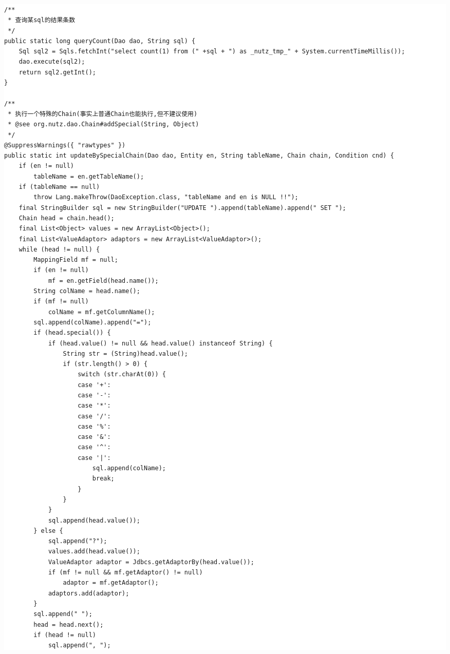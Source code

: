     /**
     * 查询某sql的结果条数
     */
    public static long queryCount(Dao dao, String sql) {
        Sql sql2 = Sqls.fetchInt("select count(1) from (" +sql + ") as _nutz_tmp_" + System.currentTimeMillis());
        dao.execute(sql2);
        return sql2.getInt();
    }
    
    /**
     * 执行一个特殊的Chain(事实上普通Chain也能执行,但不建议使用)
     * @see org.nutz.dao.Chain#addSpecial(String, Object)
     */
    @SuppressWarnings({ "rawtypes" })
    public static int updateBySpecialChain(Dao dao, Entity en, String tableName, Chain chain, Condition cnd) {
        if (en != null)
            tableName = en.getTableName();
        if (tableName == null)
            throw Lang.makeThrow(DaoException.class, "tableName and en is NULL !!");
        final StringBuilder sql = new StringBuilder("UPDATE ").append(tableName).append(" SET ");
        Chain head = chain.head();
        final List<Object> values = new ArrayList<Object>();
        final List<ValueAdaptor> adaptors = new ArrayList<ValueAdaptor>();
        while (head != null) {
            MappingField mf = null;
            if (en != null)
                mf = en.getField(head.name());
            String colName = head.name();
            if (mf != null)
                colName = mf.getColumnName();
            sql.append(colName).append("=");
            if (head.special()) {
            	if (head.value() != null && head.value() instanceof String) {
            		String str = (String)head.value();
            		if (str.length() > 0) {
            			switch (str.charAt(0)) {
						case '+':
						case '-':
						case '*':
						case '/':
						case '%':
						case '&':
						case '^':
						case '|':
							sql.append(colName);
							break;
						}
            		}
                }
                sql.append(head.value());
            } else {
                sql.append("?");
                values.add(head.value());
                ValueAdaptor adaptor = Jdbcs.getAdaptorBy(head.value());
                if (mf != null && mf.getAdaptor() != null)
                    adaptor = mf.getAdaptor();
                adaptors.add(adaptor);
            }
            sql.append(" ");
            head = head.next();
            if (head != null)
                sql.append(", ");